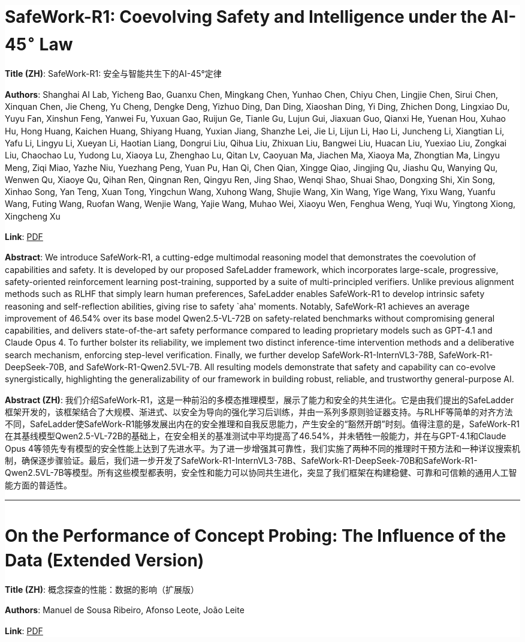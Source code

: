 # SafeWork-R1: Coevolving Safety and Intelligence under the AI-45$^{\circ}$ Law 

**Title (ZH)**: SafeWork-R1: 安全与智能共生下的AI-45°定律 

**Authors**: Shanghai AI Lab, Yicheng Bao, Guanxu Chen, Mingkang Chen, Yunhao Chen, Chiyu Chen, Lingjie Chen, Sirui Chen, Xinquan Chen, Jie Cheng, Yu Cheng, Dengke Deng, Yizhuo Ding, Dan Ding, Xiaoshan Ding, Yi Ding, Zhichen Dong, Lingxiao Du, Yuyu Fan, Xinshun Feng, Yanwei Fu, Yuxuan Gao, Ruijun Ge, Tianle Gu, Lujun Gui, Jiaxuan Guo, Qianxi He, Yuenan Hou, Xuhao Hu, Hong Huang, Kaichen Huang, Shiyang Huang, Yuxian Jiang, Shanzhe Lei, Jie Li, Lijun Li, Hao Li, Juncheng Li, Xiangtian Li, Yafu Li, Lingyu Li, Xueyan Li, Haotian Liang, Dongrui Liu, Qihua Liu, Zhixuan Liu, Bangwei Liu, Huacan Liu, Yuexiao Liu, Zongkai Liu, Chaochao Lu, Yudong Lu, Xiaoya Lu, Zhenghao Lu, Qitan Lv, Caoyuan Ma, Jiachen Ma, Xiaoya Ma, Zhongtian Ma, Lingyu Meng, Ziqi Miao, Yazhe Niu, Yuezhang Peng, Yuan Pu, Han Qi, Chen Qian, Xingge Qiao, Jingjing Qu, Jiashu Qu, Wanying Qu, Wenwen Qu, Xiaoye Qu, Qihan Ren, Qingnan Ren, Qingyu Ren, Jing Shao, Wenqi Shao, Shuai Shao, Dongxing Shi, Xin Song, Xinhao Song, Yan Teng, Xuan Tong, Yingchun Wang, Xuhong Wang, Shujie Wang, Xin Wang, Yige Wang, Yixu Wang, Yuanfu Wang, Futing Wang, Ruofan Wang, Wenjie Wang, Yajie Wang, Muhao Wei, Xiaoyu Wen, Fenghua Weng, Yuqi Wu, Yingtong Xiong, Xingcheng Xu  

**Link**: [PDF](https://arxiv.org/pdf/2507.18576)  

**Abstract**: We introduce SafeWork-R1, a cutting-edge multimodal reasoning model that demonstrates the coevolution of capabilities and safety. It is developed by our proposed SafeLadder framework, which incorporates large-scale, progressive, safety-oriented reinforcement learning post-training, supported by a suite of multi-principled verifiers. Unlike previous alignment methods such as RLHF that simply learn human preferences, SafeLadder enables SafeWork-R1 to develop intrinsic safety reasoning and self-reflection abilities, giving rise to safety `aha' moments. Notably, SafeWork-R1 achieves an average improvement of $46.54\%$ over its base model Qwen2.5-VL-72B on safety-related benchmarks without compromising general capabilities, and delivers state-of-the-art safety performance compared to leading proprietary models such as GPT-4.1 and Claude Opus 4. To further bolster its reliability, we implement two distinct inference-time intervention methods and a deliberative search mechanism, enforcing step-level verification. Finally, we further develop SafeWork-R1-InternVL3-78B, SafeWork-R1-DeepSeek-70B, and SafeWork-R1-Qwen2.5VL-7B. All resulting models demonstrate that safety and capability can co-evolve synergistically, highlighting the generalizability of our framework in building robust, reliable, and trustworthy general-purpose AI. 

**Abstract (ZH)**: 我们介绍SafeWork-R1，这是一种前沿的多模态推理模型，展示了能力和安全的共生进化。它是由我们提出的SafeLadder框架开发的，该框架结合了大规模、渐进式、以安全为导向的强化学习后训练，并由一系列多原则验证器支持。与RLHF等简单的对齐方法不同，SafeLadder使SafeWork-R1能够发展出内在的安全推理和自我反思能力，产生安全的“豁然开朗”时刻。值得注意的是，SafeWork-R1在其基线模型Qwen2.5-VL-72B的基础上，在安全相关的基准测试中平均提高了46.54%，并未牺牲一般能力，并在与GPT-4.1和Claude Opus 4等领先专有模型的安全性能上达到了先进水平。为了进一步增强其可靠性，我们实施了两种不同的推理时干预方法和一种详议搜索机制，确保逐步骤验证。最后，我们进一步开发了SafeWork-R1-InternVL3-78B、SafeWork-R1-DeepSeek-70B和SafeWork-R1-Qwen2.5VL-7B等模型。所有这些模型都表明，安全性和能力可以协同共生进化，突显了我们框架在构建稳健、可靠和可信赖的通用人工智能方面的普适性。 

---
# On the Performance of Concept Probing: The Influence of the Data (Extended Version) 

**Title (ZH)**: 概念探查的性能：数据的影响（扩展版） 

**Authors**: Manuel de Sousa Ribeiro, Afonso Leote, João Leite  

**Link**: [PDF](https://arxiv.org/pdf/2507.18550)  

